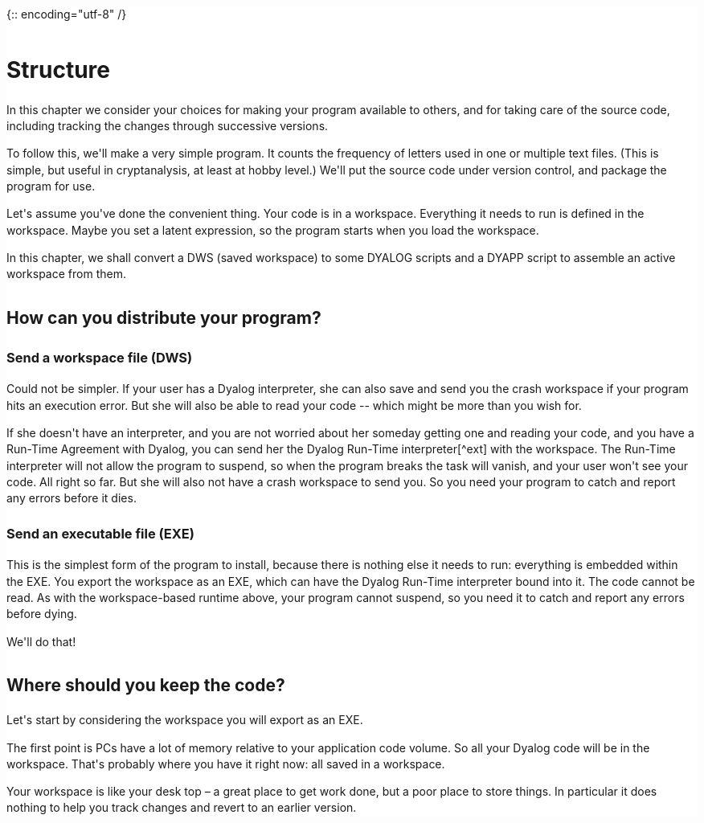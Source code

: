 {:: encoding="utf-8" /}

Structure
=========

In this chapter we consider your choices for making your program available to others, and for taking care of the source code, including tracking the changes through successive versions. 

To follow this, we'll make a very simple program. It counts the frequency of letters used in one or multiple text files. (This is simple, but useful in cryptanalysis, at least at hobby level.) We'll put the source code under version control, and package the program for use. 

Let's assume you've done the convenient thing. Your code is in a workspace. Everything it needs to run is defined in the workspace. Maybe you set a latent expression, so the program starts when you load the workspace. 

In this chapter, we shall convert a DWS (saved workspace) to some DYALOG scripts and a DYAPP script to assemble an active workspace from them. 


How can you distribute your program?
--------------------------------

### Send a workspace file (DWS)

Could not be simpler. If your user has a Dyalog interpreter, she can also save and send you the crash workspace if your program hits an execution error. But she will also be able to read your code -- which might be more than you wish for. 

If she doesn't have an interpreter, and you are not worried about her someday getting one and reading your code, and you have a Run-Time Agreement with Dyalog, you can send her the Dyalog Run-Time interpreter[^ext] with the workspace. The Run-Time interpreter will not allow the program to suspend, so when the program breaks the task will vanish, and your user won't see your code. All right so far. But she will also not have a crash workspace to send you. So you need your program to catch and report any errors before it dies. 


### Send an executable file (EXE)

This is the simplest form of the program to install, because there is nothing else it needs to run: everything is embedded within the EXE. You export the workspace as an EXE, which can have the Dyalog Run-Time interpreter bound into it. The code cannot be read. As with the workspace-based runtime above, your program cannot suspend, so you need it to catch and report any errors before dying. 

We'll do that! 


## Where should you keep the code?

Let's start by considering the workspace you will export as an EXE.

The first point is PCs have a lot of memory relative to your application code volume. So all your Dyalog code will be in the workspace. That's probably where you have it right now: all saved in a workspace. 

Your workspace is like your desk top – a great place to get work done, but a poor place to store things. In particular it does nothing to help you track changes and revert to an earlier version. 
